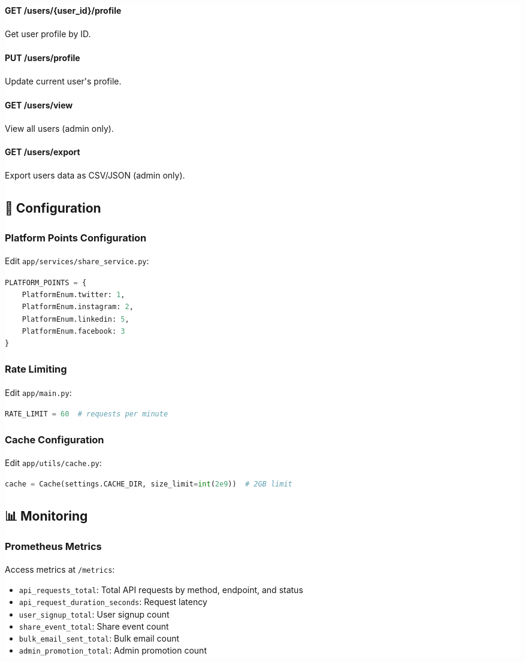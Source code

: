 #### GET /users/{user_id}/profile
Get user profile by ID.

#### PUT /users/profile
Update current user's profile.

#### GET /users/view
View all users (admin only).

#### GET /users/export
Export users data as CSV/JSON (admin only).

## 🔧 Configuration

### Platform Points Configuration

Edit `app/services/share_service.py`:

```python
PLATFORM_POINTS = {
    PlatformEnum.twitter: 1,
    PlatformEnum.instagram: 2,
    PlatformEnum.linkedin: 5,
    PlatformEnum.facebook: 3
}
```

### Rate Limiting

Edit `app/main.py`:

```python
RATE_LIMIT = 60  # requests per minute
```

### Cache Configuration

Edit `app/utils/cache.py`:

```python
cache = Cache(settings.CACHE_DIR, size_limit=int(2e9))  # 2GB limit
```

## 📊 Monitoring

### Prometheus Metrics

Access metrics at `/metrics`:

- `api_requests_total`: Total API requests by method, endpoint, and status
- `api_request_duration_seconds`: Request latency
- `user_signup_total`: User signup count
- `share_event_total`: Share event count
- `bulk_email_sent_total`: Bulk email count
- `admin_promotion_total`: Admin promotion count

